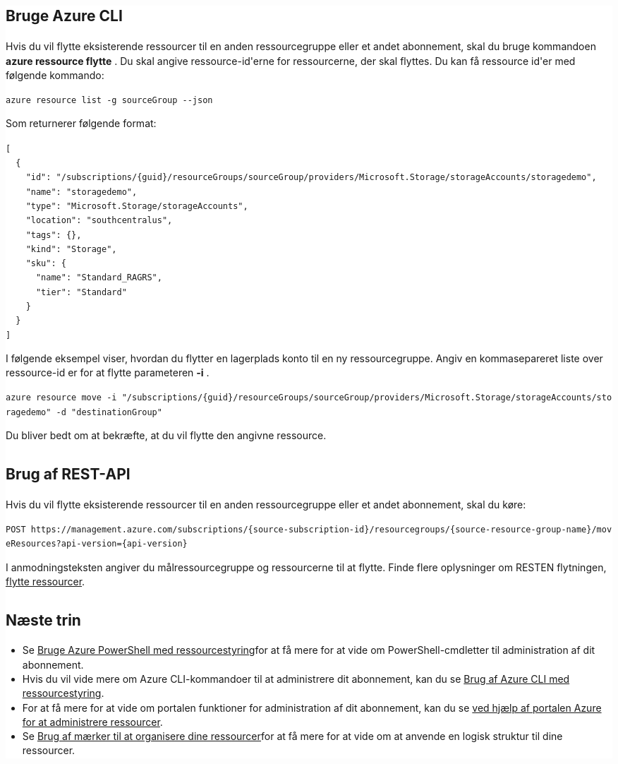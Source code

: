 ## <a name="use-azure-cli"></a>Bruge Azure CLI

Hvis du vil flytte eksisterende ressourcer til en anden ressourcegruppe eller et andet abonnement, skal du bruge kommandoen **azure ressource flytte** . Du skal angive ressource-id'erne for ressourcerne, der skal flyttes. Du kan få ressource id'er med følgende kommando:

    azure resource list -g sourceGroup --json

Som returnerer følgende format:

    [
      {
        "id": "/subscriptions/{guid}/resourceGroups/sourceGroup/providers/Microsoft.Storage/storageAccounts/storagedemo",
        "name": "storagedemo",
        "type": "Microsoft.Storage/storageAccounts",
        "location": "southcentralus",
        "tags": {},
        "kind": "Storage",
        "sku": {
          "name": "Standard_RAGRS",
          "tier": "Standard"
        }
      }
    ]

I følgende eksempel viser, hvordan du flytter en lagerplads konto til en ny ressourcegruppe. Angiv en kommasepareret liste over ressource-id er for at flytte parameteren **-i** .

    azure resource move -i "/subscriptions/{guid}/resourceGroups/sourceGroup/providers/Microsoft.Storage/storageAccounts/storagedemo" -d "destinationGroup"
    
Du bliver bedt om at bekræfte, at du vil flytte den angivne ressource.

## <a name="use-rest-api"></a>Brug af REST-API

Hvis du vil flytte eksisterende ressourcer til en anden ressourcegruppe eller et andet abonnement, skal du køre:

    POST https://management.azure.com/subscriptions/{source-subscription-id}/resourcegroups/{source-resource-group-name}/moveResources?api-version={api-version} 

I anmodningsteksten angiver du målressourcegruppe og ressourcerne til at flytte. Finde flere oplysninger om RESTEN flytningen, [flytte ressourcer](https://msdn.microsoft.com/library/azure/mt218710.aspx).


## <a name="next-steps"></a>Næste trin
- Se [Bruge Azure PowerShell med ressourcestyring](powershell-azure-resource-manager.md)for at få mere for at vide om PowerShell-cmdletter til administration af dit abonnement.
- Hvis du vil vide mere om Azure CLI-kommandoer til at administrere dit abonnement, kan du se [Brug af Azure CLI med ressourcestyring](xplat-cli-azure-resource-manager.md).
- For at få mere for at vide om portalen funktioner for administration af dit abonnement, kan du se [ved hjælp af portalen Azure for at administrere ressourcer](./azure-portal/resource-group-portal.md).
- Se [Brug af mærker til at organisere dine ressourcer](resource-group-using-tags.md)for at få mere for at vide om at anvende en logisk struktur til dine ressourcer.

